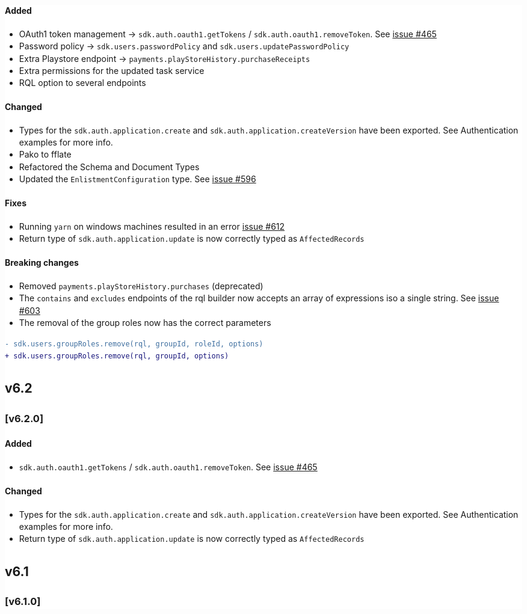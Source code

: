 #### Added

- OAuth1 token management -> `sdk.auth.oauth1.getTokens` / `sdk.auth.oauth1.removeToken`. See [issue #465](https://github.com/ExtraHorizon/javascript-sdk/issues/465)
- Password policy -> `sdk.users.passwordPolicy` and `sdk.users.updatePasswordPolicy`
- Extra Playstore endpoint -> `payments.playStoreHistory.purchaseReceipts`
- Extra permissions for the updated task service
- RQL option to several endpoints

#### Changed

- Types for the `sdk.auth.application.create` and `sdk.auth.application.createVersion` have been exported. See Authentication examples for more info.
- Pako to fflate
- Refactored the Schema and Document Types
- Updated the `EnlistmentConfiguration` type. See [issue #596](https://github.com/ExtraHorizon/javascript-sdk/issues/596)

#### Fixes
- Running `yarn` on windows machines resulted in an error [issue #612](https://github.com/ExtraHorizon/javascript-sdk/issues/612)
- Return type of `sdk.auth.application.update` is now correctly typed as `AffectedRecords` 

#### Breaking changes

- Removed `payments.playStoreHistory.purchases` (deprecated)
- The `contains` and `excludes` endpoints of the rql builder now accepts an array of expressions iso a single string. See [issue #603](https://github.com/ExtraHorizon/javascript-sdk/issues/603)
- The removal of the group roles now has the correct parameters

```diff
- sdk.users.groupRoles.remove(rql, groupId, roleId, options)
+ sdk.users.groupRoles.remove(rql, groupId, options)
```
## v6.2
### [v6.2.0]

#### Added

- `sdk.auth.oauth1.getTokens` / `sdk.auth.oauth1.removeToken`. See [issue #465](https://github.com/ExtraHorizon/javascript-sdk/issues/465)

#### Changed

- Types for the `sdk.auth.application.create` and `sdk.auth.application.createVersion` have been exported. See Authentication examples for more info.
- Return type of `sdk.auth.application.update` is now correctly typed as `AffectedRecords`

## v6.1
### [v6.1.0]
